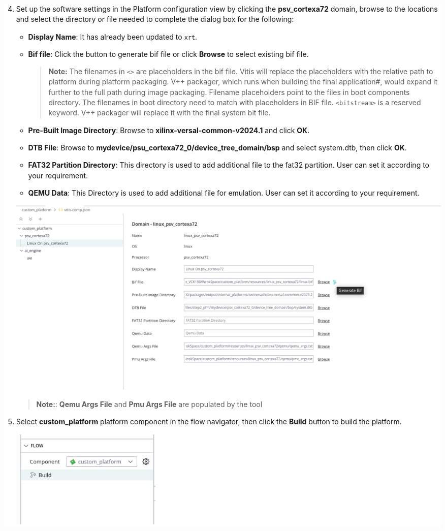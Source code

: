 
4. Set up the software settings in the Platform configuration view by clicking the **psv_cortexa72** domain, browse to the locations and select the directory or file needed to complete the dialog box for the following:

   - **Display Name**:  It has already been updated to `xrt`.
   - **Bif file**: Click the button to generate bif file or click **Browse** to select existing bif file. 

     >**Note:** The filenames in `<>` are placeholders in the bif file. Vitis will replace the placeholders with the relative path to platform during platform packaging. V++ packager, which runs when building the final application#, would expand it further to the full path during image packaging. Filename placeholders point to the files in boot components directory. The filenames in boot directory need to match with placeholders in BIF file. `<bitstream>` is a reserved keyword. V++ packager will replace it with the final system bit file.

   - **Pre-Built Image Directory**: Browse to **xilinx-versal-common-v2024.1** and click **OK**.

   - **DTB File**: Browse to **mydevice/psu_cortexa72_0/device_tree_domain/bsp** and select system.dtb, then click **OK**.

   - **FAT32 Partition Directory**: This directory is used to add additional file to the fat32 partition. User can set it according to your requirement.

   - **QEMU Data**: This Directory is used to add additional file for emulation. User can set it according to your requirement.

   ![vitis_linux_config.PNG](./images/step2/vitis_linux_config.PNG)

   >**Note:**: **Qemu Args File** and **Pmu Args File**  are populated by the tool


5. Select **custom_platform** platform component in the flow navigator, then click the **Build** button to build the platform.

   ![missing image](./images/step2/build_vitis_platform.PNG)
